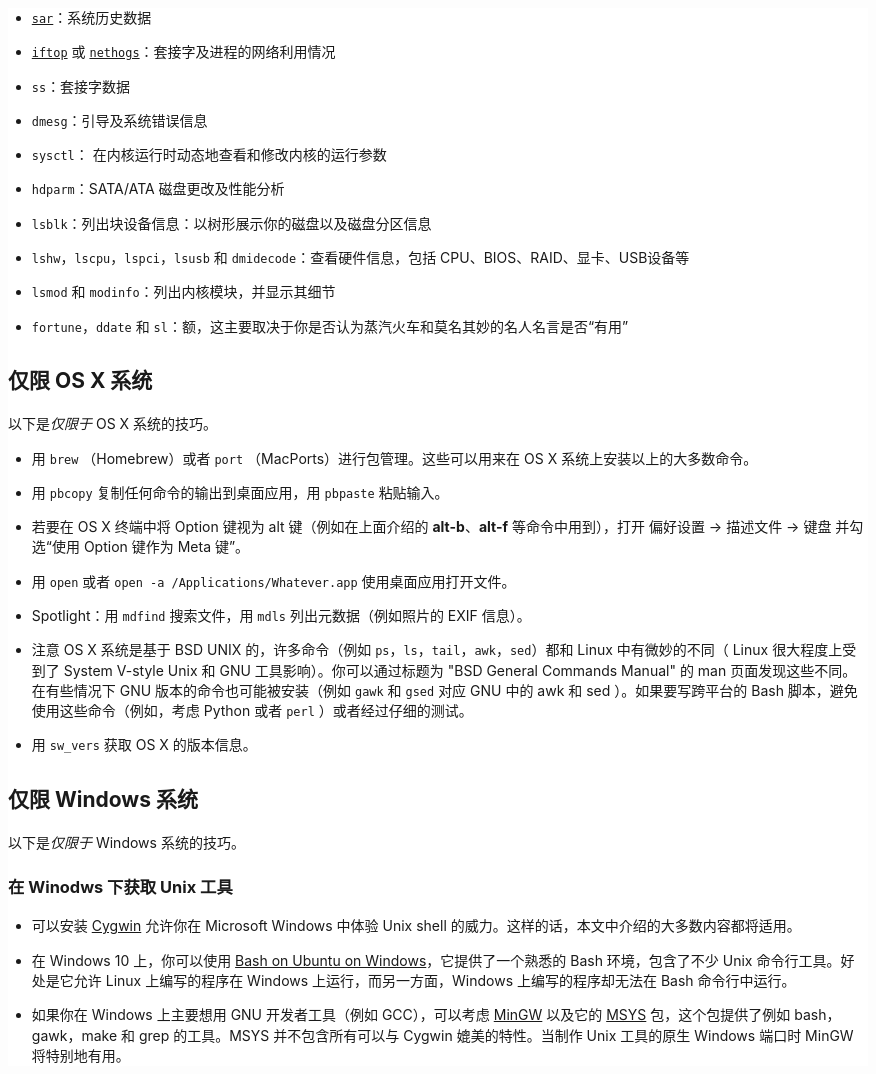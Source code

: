 - [`sar`](http://sebastien.godard.pagesperso-orange.fr/)：系统历史数据

- [`iftop`](http://www.ex-parrot.com/~pdw/iftop/) 或 [`nethogs`](https://github.com/raboof/nethogs)：套接字及进程的网络利用情况

- `ss`：套接字数据

- `dmesg`：引导及系统错误信息

- `sysctl`： 在内核运行时动态地查看和修改内核的运行参数

- `hdparm`：SATA/ATA 磁盘更改及性能分析

- `lsblk`：列出块设备信息：以树形展示你的磁盘以及磁盘分区信息

- `lshw`，`lscpu`，`lspci`，`lsusb` 和 `dmidecode`：查看硬件信息，包括 CPU、BIOS、RAID、显卡、USB设备等

- `lsmod` 和 `modinfo`：列出内核模块，并显示其细节

- `fortune`，`ddate` 和 `sl`：额，这主要取决于你是否认为蒸汽火车和莫名其妙的名人名言是否“有用”


## 仅限 OS X 系统

以下是*仅限于* OS X 系统的技巧。

- 用 `brew` （Homebrew）或者 `port` （MacPorts）进行包管理。这些可以用来在 OS X 系统上安装以上的大多数命令。

- 用 `pbcopy` 复制任何命令的输出到桌面应用，用 `pbpaste` 粘贴输入。

- 若要在 OS X 终端中将 Option 键视为 alt 键（例如在上面介绍的 **alt-b**、**alt-f** 等命令中用到），打开 偏好设置 -> 描述文件 -> 键盘 并勾选“使用 Option 键作为 Meta 键”。

- 用 `open` 或者 `open -a /Applications/Whatever.app` 使用桌面应用打开文件。

- Spotlight：用 `mdfind` 搜索文件，用 `mdls` 列出元数据（例如照片的 EXIF 信息）。

- 注意 OS X 系统是基于 BSD UNIX 的，许多命令（例如 `ps`，`ls`，`tail`，`awk`，`sed`）都和 Linux 中有微妙的不同（ Linux 很大程度上受到了 System V-style Unix 和 GNU 工具影响）。你可以通过标题为 "BSD General Commands Manual" 的 man 页面发现这些不同。在有些情况下 GNU 版本的命令也可能被安装（例如 `gawk` 和 `gsed` 对应 GNU 中的 awk 和 sed ）。如果要写跨平台的 Bash 脚本，避免使用这些命令（例如，考虑 Python 或者 `perl` ）或者经过仔细的测试。

- 用 `sw_vers` 获取 OS X 的版本信息。


## 仅限 Windows 系统

以下是*仅限于* Windows 系统的技巧。

### 在 Winodws 下获取 Unix 工具

- 可以安装 [Cygwin](https://cygwin.com/) 允许你在 Microsoft Windows 中体验 Unix shell 的威力。这样的话，本文中介绍的大多数内容都将适用。

- 在 Windows 10 上，你可以使用 [Bash on Ubuntu on Windows](https://msdn.microsoft.com/commandline/wsl/about)，它提供了一个熟悉的 Bash 环境，包含了不少 Unix 命令行工具。好处是它允许 Linux 上编写的程序在 Windows 上运行，而另一方面，Windows 上编写的程序却无法在 Bash 命令行中运行。

- 如果你在 Windows 上主要想用 GNU 开发者工具（例如 GCC），可以考虑 [MinGW](http://www.mingw.org/) 以及它的 [MSYS](http://www.mingw.org/wiki/msys) 包，这个包提供了例如 bash，gawk，make 和 grep 的工具。MSYS 并不包含所有可以与 Cygwin 媲美的特性。当制作 Unix 工具的原生 Windows 端口时 MinGW 将特别地有用。
